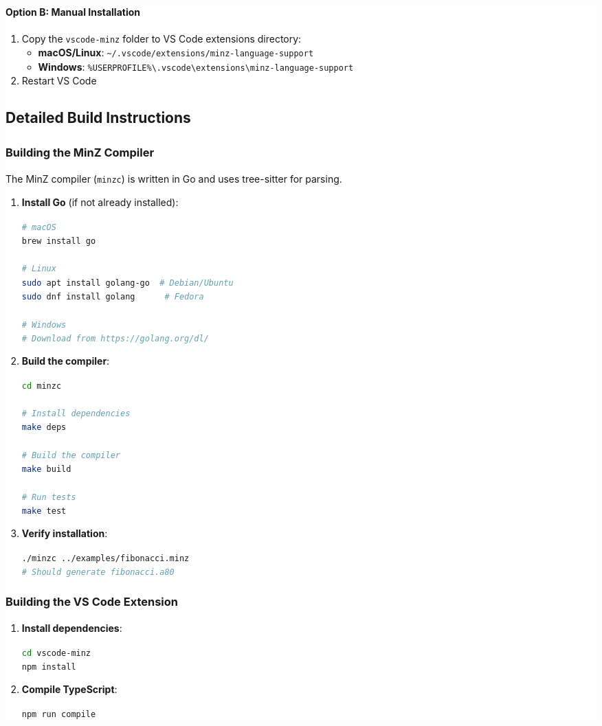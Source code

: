 #### Option B: Manual Installation
1. Copy the `vscode-minz` folder to VS Code extensions directory:
   - **macOS/Linux**: `~/.vscode/extensions/minz-language-support`
   - **Windows**: `%USERPROFILE%\.vscode\extensions\minz-language-support`
2. Restart VS Code

## Detailed Build Instructions

### Building the MinZ Compiler

The MinZ compiler (`minzc`) is written in Go and uses tree-sitter for parsing.

1. **Install Go** (if not already installed):
   ```bash
   # macOS
   brew install go

   # Linux
   sudo apt install golang-go  # Debian/Ubuntu
   sudo dnf install golang      # Fedora

   # Windows
   # Download from https://golang.org/dl/
   ```

2. **Build the compiler**:
   ```bash
   cd minzc
   
   # Install dependencies
   make deps
   
   # Build the compiler
   make build
   
   # Run tests
   make test
   ```

3. **Verify installation**:
   ```bash
   ./minzc ../examples/fibonacci.minz
   # Should generate fibonacci.a80
   ```

### Building the VS Code Extension

1. **Install dependencies**:
   ```bash
   cd vscode-minz
   npm install
   ```

2. **Compile TypeScript**:
   ```bash
   npm run compile
   ```
